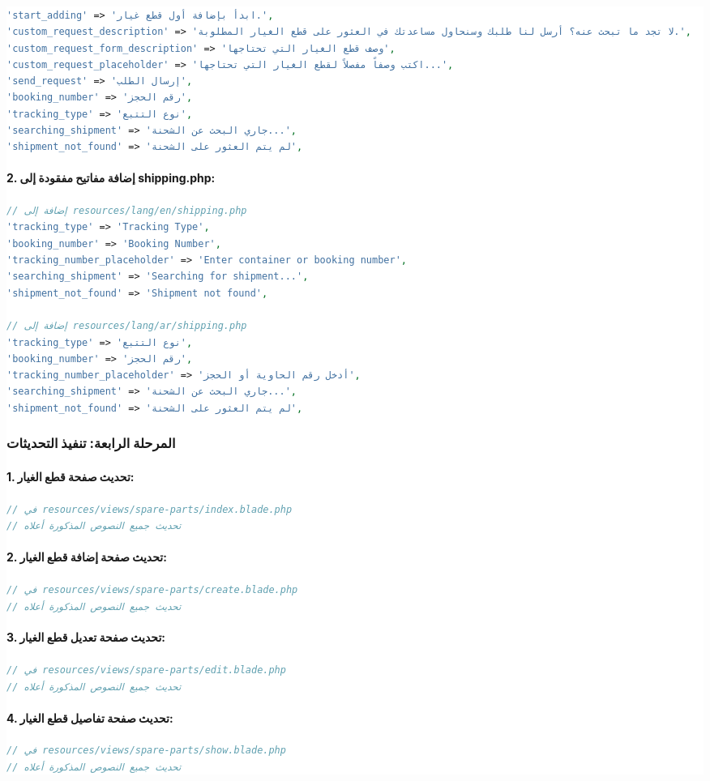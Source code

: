 ```php
'start_adding' => 'ابدأ بإضافة أول قطع غيار.',
'custom_request_description' => 'لا تجد ما تبحث عنه؟ أرسل لنا طلبك وسنحاول مساعدتك في العثور على قطع الغيار المطلوبة.',
'custom_request_form_description' => 'وصف قطع الغيار التي تحتاجها',
'custom_request_placeholder' => 'اكتب وصفاً مفصلاً لقطع الغيار التي تحتاجها...',
'send_request' => 'إرسال الطلب',
'booking_number' => 'رقم الحجز',
'tracking_type' => 'نوع التتبع',
'searching_shipment' => 'جاري البحث عن الشحنة...',
'shipment_not_found' => 'لم يتم العثور على الشحنة',
```

#### 2. إضافة مفاتيح مفقودة إلى shipping.php:
```php
// إضافة إلى resources/lang/en/shipping.php
'tracking_type' => 'Tracking Type',
'booking_number' => 'Booking Number',
'tracking_number_placeholder' => 'Enter container or booking number',
'searching_shipment' => 'Searching for shipment...',
'shipment_not_found' => 'Shipment not found',

// إضافة إلى resources/lang/ar/shipping.php
'tracking_type' => 'نوع التتبع',
'booking_number' => 'رقم الحجز',
'tracking_number_placeholder' => 'أدخل رقم الحاوية أو الحجز',
'searching_shipment' => 'جاري البحث عن الشحنة...',
'shipment_not_found' => 'لم يتم العثور على الشحنة',
```

### المرحلة الرابعة: تنفيذ التحديثات

#### 1. تحديث صفحة قطع الغيار:
```php
// في resources/views/spare-parts/index.blade.php
// تحديث جميع النصوص المذكورة أعلاه
```

#### 2. تحديث صفحة إضافة قطع الغيار:
```php
// في resources/views/spare-parts/create.blade.php
// تحديث جميع النصوص المذكورة أعلاه
```

#### 3. تحديث صفحة تعديل قطع الغيار:
```php
// في resources/views/spare-parts/edit.blade.php
// تحديث جميع النصوص المذكورة أعلاه
```

#### 4. تحديث صفحة تفاصيل قطع الغيار:
```php
// في resources/views/spare-parts/show.blade.php
// تحديث جميع النصوص المذكورة أعلاه
```
